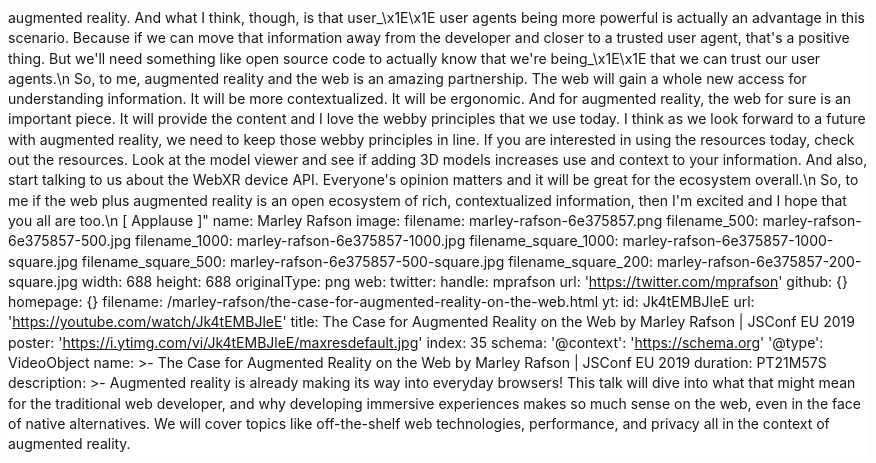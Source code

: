 augmented reality.  And what I think, though, is that user\_\x1E\x1E user agents being more powerful is actually an advantage in this scenario.  Because if we can move that information away from the developer and closer to a trusted user agent, that's a positive thing.  But we'll need something like open source code to actually know that we're being\_\x1E\x1E that we can trust our user agents.\n      So, to me, augmented reality and the web is an amazing partnership.  The web will gain a whole new access for understanding information.  It will be more contextualized.  It will be ergonomic.  And for augmented reality, the web for sure is an important piece.  It will provide the content and I love the webby principles that we use today.  I think as we look forward to a future with augmented reality, we need to keep those webby principles in line.  If you are interested in using the resources today, check out the resources.  Look at the model viewer and see if adding 3D models increases use and context to your information.  And also, start talking to us about the WebXR device API.  Everyone's opinion matters and it will be great for the ecosystem overall.\n      So, to me if the web plus augmented reality is an open ecosystem of rich, contextualized information, then I'm excited and I hope that you all are too.\n      [ Applause ]"
  name: Marley Rafson
  image:
    filename: marley-rafson-6e375857.png
    filename_500: marley-rafson-6e375857-500.jpg
    filename_1000: marley-rafson-6e375857-1000.jpg
    filename_square_1000: marley-rafson-6e375857-1000-square.jpg
    filename_square_500: marley-rafson-6e375857-500-square.jpg
    filename_square_200: marley-rafson-6e375857-200-square.jpg
    width: 688
    height: 688
    originalType: png
  web:
    twitter:
      handle: mprafson
      url: 'https://twitter.com/mprafson'
    github: {}
    homepage: {}
filename: /marley-rafson/the-case-for-augmented-reality-on-the-web.html
yt:
  id: Jk4tEMBJleE
  url: 'https://youtube.com/watch/Jk4tEMBJleE'
  title: The Case for Augmented Reality on the Web by Marley Rafson | JSConf EU 2019
  poster: 'https://i.ytimg.com/vi/Jk4tEMBJleE/maxresdefault.jpg'
  index: 35
  schema:
    '@context': 'https://schema.org'
    '@type': VideoObject
    name: >-
      The Case for Augmented Reality on the Web by Marley Rafson | JSConf EU
      2019
    duration: PT21M57S
    description: >-
      Augmented reality is already making its way into everyday browsers! This
      talk will dive into what that might mean for the traditional web
      developer, and why developing immersive experiences makes so much sense on
      the web, even in the face of native alternatives. We will cover topics
      like off-the-shelf web technologies, performance, and privacy all in the
      context of augmented reality.

